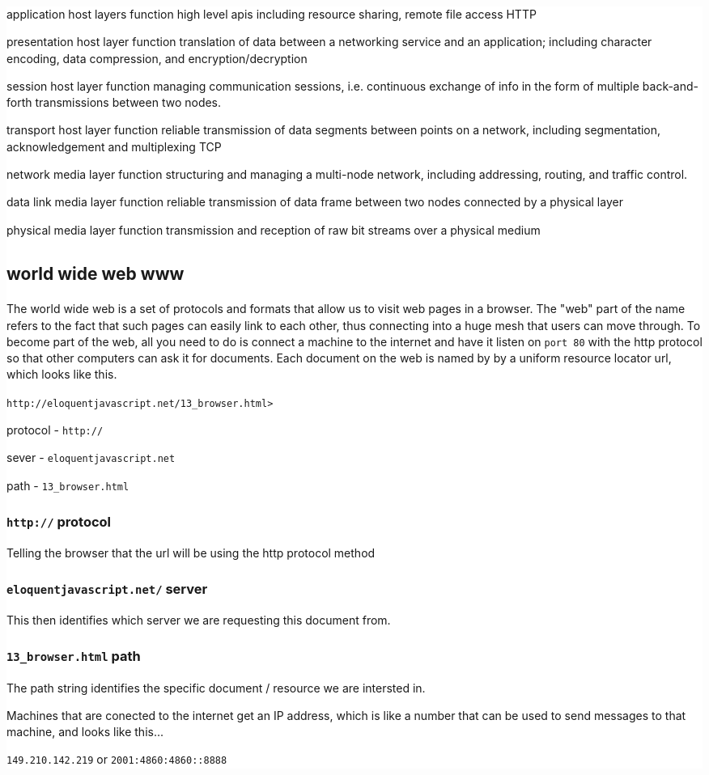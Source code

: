 application host layers function
high level apis including resource sharing, remote file access HTTP

presentation host layer function
translation of data between a networking service and an application; including character encoding, data compression, and encryption/decryption

session host layer function 
managing communication sessions, i.e. continuous exchange of info in the form of multiple back-and-forth transmissions between two nodes.

transport host layer function
reliable transmission of data segments between points on a network, including segmentation, acknowledgement and multiplexing TCP

network media layer function
structuring and managing a multi-node network, including addressing, routing, and traffic control.

data link media layer function
reliable transmission of data frame between two nodes connected by a physical layer

physical media layer function
transmission and reception of raw bit streams over a physical medium

## world wide web www

The world wide web is a set of protocols and formats that allow us to visit web pages in a browser.  The "web" part of the name refers to the fact that such pages can easily link to each other, thus connecting into a huge mesh that users can move through.  To become part of the web, all you need to do is connect a machine to the internet and have it listen on `port 80` with the http protocol so that other computers can ask it for documents.  Each document on the web is named by by a uniform resource locator url, which looks like this.

`http://eloquentjavascript.net/13_browser.html>`

protocol - `http://`

sever - `eloquentjavascript.net`

path - `13_browser.html`

### `http://` protocol
Telling the browser that the url will be using the http protocol method

### `eloquentjavascript.net/` server

This then identifies which server we are requesting this document from.

### `13_browser.html` path

The path string identifies the specific document / resource we are intersted in.


Machines that are conected to the internet get an IP address, which is like a number that can be used to send messages to that machine, and looks like this...

`149.210.142.219` or `2001:4860:4860::8888`

